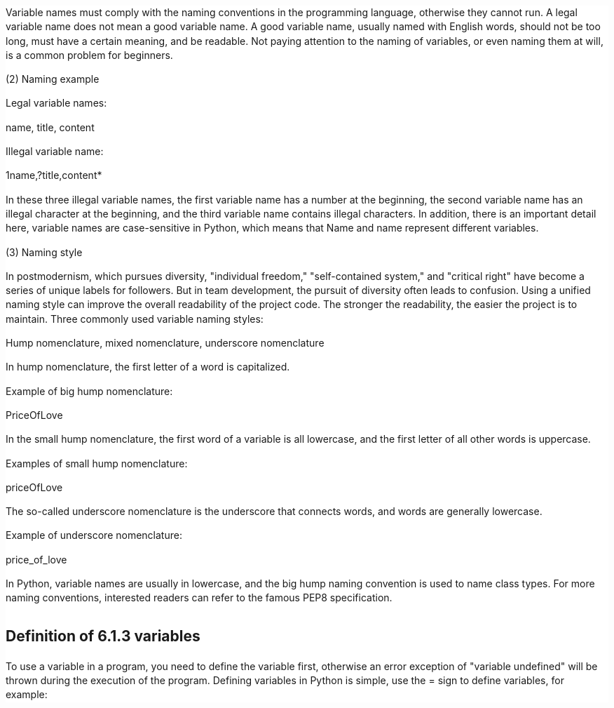 Variable names must comply with the naming conventions in the programming language, otherwise they cannot run. A legal variable name does not mean a good variable name. A good variable name, usually named with English words, should not be too long, must have a certain meaning, and be readable. Not paying attention to the naming of variables, or even naming them at will, is a common problem for beginners. 

(2) Naming example 

Legal variable names: 

name, title, content 

Illegal variable name: 

1name,?title,content* 

In these three illegal variable names, the first variable name has a number at the beginning, the second variable name has an illegal character at the beginning, and the third variable name contains illegal characters. In addition, there is an important detail here, variable names are case-sensitive in Python, which means that Name and name represent different variables. 

(3) Naming style 

In postmodernism, which pursues diversity, "individual freedom," "self-contained system," and "critical right" have become a series of unique labels for followers. But in team development, the pursuit of diversity often leads to confusion. Using a unified naming style can improve the overall readability of the project code. The stronger the readability, the easier the project is to maintain. Three commonly used variable naming styles: 

Hump nomenclature, mixed nomenclature, underscore nomenclature 

In hump nomenclature, the first letter of a word is capitalized. 

Example of big hump nomenclature: 

PriceOfLove 

In the small hump nomenclature, the first word of a variable is all lowercase, and the first letter of all other words is uppercase. 

Examples of small hump nomenclature: 

priceOfLove 

The so-called underscore nomenclature is the underscore that connects words, and words are generally lowercase. 

Example of underscore nomenclature: 

price_of_love 

In Python, variable names are usually in lowercase, and the big hump naming convention is used to name class types. For more naming conventions, interested readers can refer to the famous PEP8 specification. 

##  Definition of 6.1.3 variables 

To use a variable in a program, you need to define the variable first, otherwise an error exception of "variable undefined" will be thrown during the execution of the program. Defining variables in Python is simple, use the = sign to define variables, for example: 
